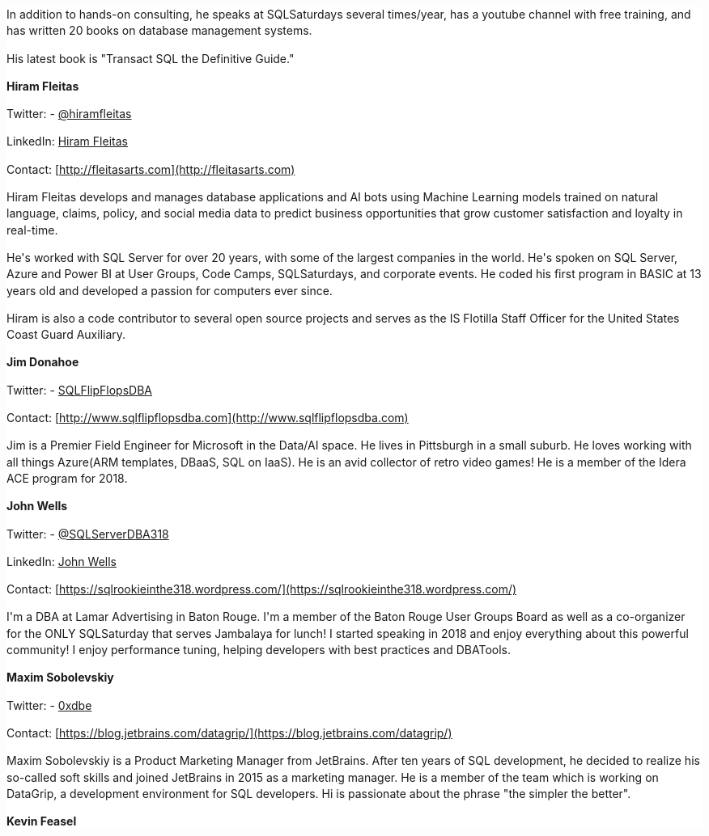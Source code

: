 In addition to hands-on consulting, he speaks at SQLSaturdays several times/year, has a youtube channel with free training, and has written 20 books on database management systems.

His latest book is "Transact SQL the Definitive Guide."
 
**Hiram Fleitas**
 
Twitter:  - [@hiramfleitas](https://www.twitter.com/@hiramfleitas)
 
LinkedIn: [Hiram Fleitas](http://www.linkedin.com/in/hiramfleitas)
 
Contact: [http://fleitasarts.com](http://fleitasarts.com)
 
Hiram Fleitas develops and manages database applications and AI bots using Machine Learning models trained on natural language, claims, policy, and social media data to predict business opportunities that grow customer satisfaction and loyalty in real-time.

He's worked with SQL Server for over 20 years, with some of the largest companies in the world. He's spoken on SQL Server, Azure and Power BI at User Groups, Code Camps, SQLSaturdays, and corporate events. He coded his first program in BASIC at 13 years old and developed a passion for computers ever since.

Hiram is also a code contributor to several open source projects and serves as the IS Flotilla Staff Officer for the United States Coast Guard Auxiliary.
 
**Jim Donahoe**
 
Twitter:  - [SQLFlipFlopsDBA](https://www.twitter.com/SQLFlipFlopsDBA)
 
Contact: [http://www.sqlflipflopsdba.com](http://www.sqlflipflopsdba.com)
 
Jim is a Premier Field Engineer for Microsoft in the Data/AI space.  He lives in Pittsburgh in a small suburb.  He loves working with all things Azure(ARM templates, DBaaS, SQL on IaaS).  He is an avid collector of retro video games! He is a member of the Idera ACE program for 2018.
 
**John Wells**
 
Twitter:  - [@SQLServerDBA318](https://www.twitter.com/@SQLServerDBA318)
 
LinkedIn: [John Wells](https://www.linkedin.com/in/john-wells-33367a59/)
 
Contact: [https://sqlrookieinthe318.wordpress.com/](https://sqlrookieinthe318.wordpress.com/)
 
I'm a DBA at Lamar Advertising in Baton Rouge. I'm a member of the Baton Rouge User Groups Board as well as a co-organizer for the ONLY SQLSaturday that serves Jambalaya for lunch! 
I started speaking in 2018 and enjoy everything about this powerful community! I enjoy performance tuning, helping developers with best practices and DBATools.
 
**Maxim Sobolevskiy**
 
Twitter:  - [0xdbe](https://www.twitter.com/0xdbe)
 
Contact: [https://blog.jetbrains.com/datagrip/](https://blog.jetbrains.com/datagrip/)
 
Maxim Sobolevskiy is a Product Marketing Manager from JetBrains. After ten years of SQL development, he decided to realize his so-called soft skills and joined JetBrains in 2015 as a marketing manager. He is a member of the team which is working on DataGrip, a development environment for SQL developers.  Hi is passionate about the phrase "the simpler the better".
 
**Kevin Feasel**
 